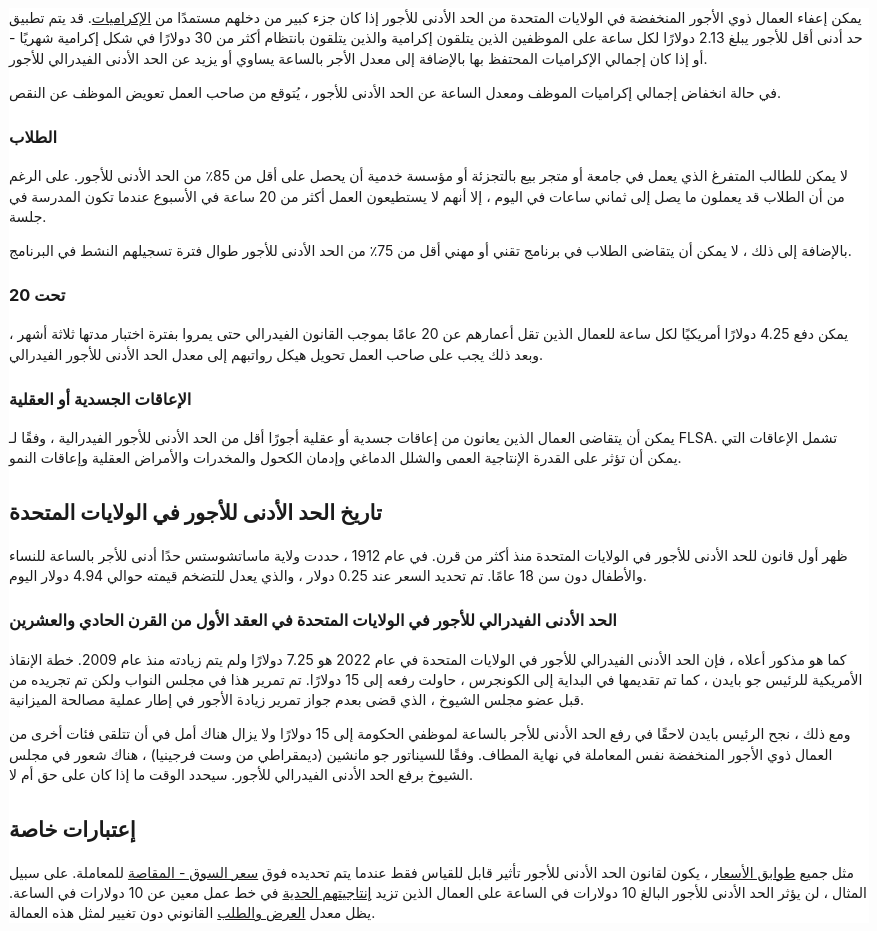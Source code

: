 يمكن إعفاء العمال ذوي الأجور المنخفضة في الولايات المتحدة من الحد الأدنى للأجور إذا كان جزء كبير من دخلهم مستمدًا من [الإكراميات](/tipincome). قد يتم تطبيق حد أدنى أقل للأجور يبلغ 2.13 دولارًا لكل ساعة على الموظفين الذين يتلقون إكرامية والذين يتلقون بانتظام أكثر من 30 دولارًا في شكل إكرامية شهريًا - أو إذا كان إجمالي الإكراميات المحتفظ بها بالإضافة إلى معدل الأجر بالساعة يساوي أو يزيد عن الحد الأدنى الفيدرالي للأجور.

في حالة انخفاض إجمالي إكراميات الموظف ومعدل الساعة عن الحد الأدنى للأجور ، يُتوقع من صاحب العمل تعويض الموظف عن النقص.

### الطلاب

لا يمكن للطالب المتفرغ الذي يعمل في جامعة أو متجر بيع بالتجزئة أو مؤسسة خدمية أن يحصل على أقل من 85٪ من الحد الأدنى للأجور. على الرغم من أن الطلاب قد يعملون ما يصل إلى ثماني ساعات في اليوم ، إلا أنهم لا يستطيعون العمل أكثر من 20 ساعة في الأسبوع عندما تكون المدرسة في جلسة.

بالإضافة إلى ذلك ، لا يمكن أن يتقاضى الطلاب في برنامج تقني أو مهني أقل من 75٪ من الحد الأدنى للأجور طوال فترة تسجيلهم النشط في البرنامج.

### تحت 20

يمكن دفع 4.25 دولارًا أمريكيًا لكل ساعة للعمال الذين تقل أعمارهم عن 20 عامًا بموجب القانون الفيدرالي حتى يمروا بفترة اختبار مدتها ثلاثة أشهر ، وبعد ذلك يجب على صاحب العمل تحويل هيكل رواتبهم إلى معدل الحد الأدنى للأجور الفيدرالي.

### الإعاقات الجسدية أو العقلية

يمكن أن يتقاضى العمال الذين يعانون من إعاقات جسدية أو عقلية أجورًا أقل من الحد الأدنى للأجور الفيدرالية ، وفقًا لـ FLSA. تشمل الإعاقات التي يمكن أن تؤثر على القدرة الإنتاجية العمى والشلل الدماغي وإدمان الكحول والمخدرات والأمراض العقلية وإعاقات النمو.

## تاريخ الحد الأدنى للأجور في الولايات المتحدة

ظهر أول قانون للحد الأدنى للأجور في الولايات المتحدة منذ أكثر من قرن. في عام 1912 ، حددت ولاية ماساتشوستس حدًا أدنى للأجر بالساعة للنساء والأطفال دون سن 18 عامًا. تم تحديد السعر عند 0.25 دولار ، والذي يعدل للتضخم قيمته حوالي 4.94 دولار اليوم.

### الحد الأدنى الفيدرالي للأجور في الولايات المتحدة في العقد الأول من القرن الحادي والعشرين

كما هو مذكور أعلاه ، فإن الحد الأدنى الفيدرالي للأجور في الولايات المتحدة في عام 2022 هو 7.25 دولارًا ولم يتم زيادته منذ عام 2009. خطة الإنقاذ الأمريكية للرئيس جو بايدن ، كما تم تقديمها في البداية إلى الكونجرس ، حاولت رفعه إلى 15 دولارًا. تم تمرير هذا في مجلس النواب ولكن تم تجريده من قبل عضو مجلس الشيوخ ، الذي قضى بعدم جواز تمرير زيادة الأجور في إطار عملية مصالحة الميزانية.

ومع ذلك ، نجح الرئيس بايدن لاحقًا في رفع الحد الأدنى للأجر بالساعة لموظفي الحكومة إلى 15 دولارًا ولا يزال هناك أمل في أن تتلقى فئات أخرى من العمال ذوي الأجور المنخفضة نفس المعاملة في نهاية المطاف. وفقًا للسيناتور جو مانشين (ديمقراطي من وست فرجينيا) ، هناك شعور في مجلس الشيوخ برفع الحد الأدنى الفيدرالي للأجور. سيحدد الوقت ما إذا كان على حق أم لا.

## إعتبارات خاصة

مثل جميع [طوابق الأسعار](/floor) ، يكون لقانون الحد الأدنى للأجور تأثير قابل للقياس فقط عندما يتم تحديده فوق [سعر السوق - المقاصة](/clearingprice) للمعاملة. على سبيل المثال ، لن يؤثر الحد الأدنى للأجور البالغ 10 دولارات في الساعة على العمال الذين تزيد [إنتاجيتهم الحدية](/productivity) في خط عمل معين عن 10 دولارات في الساعة. يظل معدل [العرض والطلب](/law-of-supply-demand) القانوني دون تغيير لمثل هذه العمالة.
